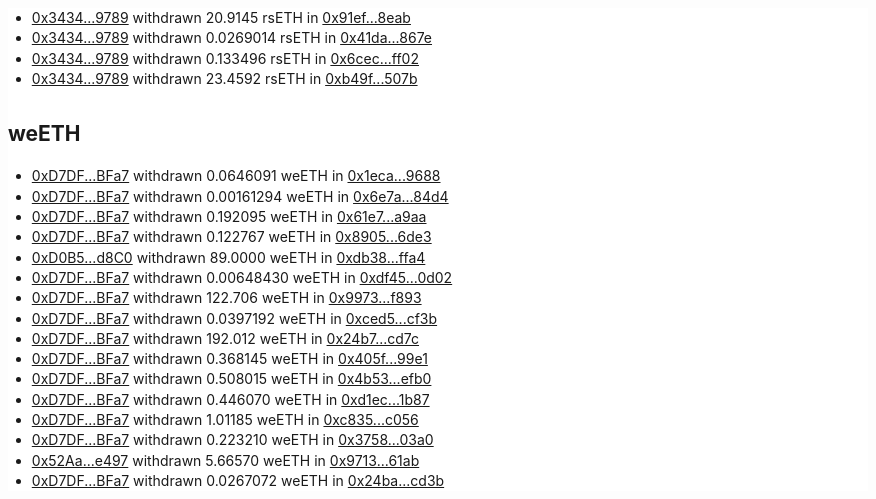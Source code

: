 - [0x3434...9789](https://etherscan.io/address/0x34349c5569e7B846c3558961552D2202760A9789) withdrawn 20.9145 rsETH in [0x91ef...8eab](https://etherscan.io/tx/0x34349c5569e7B846c3558961552D2202760A9789)
- [0x3434...9789](https://etherscan.io/address/0x34349c5569e7B846c3558961552D2202760A9789) withdrawn 0.0269014 rsETH in [0x41da...867e](https://etherscan.io/tx/0x34349c5569e7B846c3558961552D2202760A9789)
- [0x3434...9789](https://etherscan.io/address/0x34349c5569e7B846c3558961552D2202760A9789) withdrawn 0.133496 rsETH in [0x6cec...ff02](https://etherscan.io/tx/0x34349c5569e7B846c3558961552D2202760A9789)
- [0x3434...9789](https://etherscan.io/address/0x34349c5569e7B846c3558961552D2202760A9789) withdrawn 23.4592 rsETH in [0xb49f...507b](https://etherscan.io/tx/0x34349c5569e7B846c3558961552D2202760A9789)
## weETH
- [0xD7DF...BFa7](https://etherscan.io/address/0xD7DF7E085214743530afF339aFC420c7c720BFa7) withdrawn 0.0646091 weETH in [0x1eca...9688](https://etherscan.io/tx/0xD7DF7E085214743530afF339aFC420c7c720BFa7)
- [0xD7DF...BFa7](https://etherscan.io/address/0xD7DF7E085214743530afF339aFC420c7c720BFa7) withdrawn 0.00161294 weETH in [0x6e7a...84d4](https://etherscan.io/tx/0xD7DF7E085214743530afF339aFC420c7c720BFa7)
- [0xD7DF...BFa7](https://etherscan.io/address/0xD7DF7E085214743530afF339aFC420c7c720BFa7) withdrawn 0.192095 weETH in [0x61e7...a9aa](https://etherscan.io/tx/0xD7DF7E085214743530afF339aFC420c7c720BFa7)
- [0xD7DF...BFa7](https://etherscan.io/address/0xD7DF7E085214743530afF339aFC420c7c720BFa7) withdrawn 0.122767 weETH in [0x8905...6de3](https://etherscan.io/tx/0xD7DF7E085214743530afF339aFC420c7c720BFa7)
- [0xD0B5...d8C0](https://etherscan.io/address/0xD0B53c43D3E0B58909c38487AA0C3af7DFa2d8C0) withdrawn 89.0000 weETH in [0xdb38...ffa4](https://etherscan.io/tx/0xD0B53c43D3E0B58909c38487AA0C3af7DFa2d8C0)
- [0xD7DF...BFa7](https://etherscan.io/address/0xD7DF7E085214743530afF339aFC420c7c720BFa7) withdrawn 0.00648430 weETH in [0xdf45...0d02](https://etherscan.io/tx/0xD7DF7E085214743530afF339aFC420c7c720BFa7)
- [0xD7DF...BFa7](https://etherscan.io/address/0xD7DF7E085214743530afF339aFC420c7c720BFa7) withdrawn 122.706 weETH in [0x9973...f893](https://etherscan.io/tx/0xD7DF7E085214743530afF339aFC420c7c720BFa7)
- [0xD7DF...BFa7](https://etherscan.io/address/0xD7DF7E085214743530afF339aFC420c7c720BFa7) withdrawn 0.0397192 weETH in [0xced5...cf3b](https://etherscan.io/tx/0xD7DF7E085214743530afF339aFC420c7c720BFa7)
- [0xD7DF...BFa7](https://etherscan.io/address/0xD7DF7E085214743530afF339aFC420c7c720BFa7) withdrawn 192.012 weETH in [0x24b7...cd7c](https://etherscan.io/tx/0xD7DF7E085214743530afF339aFC420c7c720BFa7)
- [0xD7DF...BFa7](https://etherscan.io/address/0xD7DF7E085214743530afF339aFC420c7c720BFa7) withdrawn 0.368145 weETH in [0x405f...99e1](https://etherscan.io/tx/0xD7DF7E085214743530afF339aFC420c7c720BFa7)
- [0xD7DF...BFa7](https://etherscan.io/address/0xD7DF7E085214743530afF339aFC420c7c720BFa7) withdrawn 0.508015 weETH in [0x4b53...efb0](https://etherscan.io/tx/0xD7DF7E085214743530afF339aFC420c7c720BFa7)
- [0xD7DF...BFa7](https://etherscan.io/address/0xD7DF7E085214743530afF339aFC420c7c720BFa7) withdrawn 0.446070 weETH in [0xd1ec...1b87](https://etherscan.io/tx/0xD7DF7E085214743530afF339aFC420c7c720BFa7)
- [0xD7DF...BFa7](https://etherscan.io/address/0xD7DF7E085214743530afF339aFC420c7c720BFa7) withdrawn 1.01185 weETH in [0xc835...c056](https://etherscan.io/tx/0xD7DF7E085214743530afF339aFC420c7c720BFa7)
- [0xD7DF...BFa7](https://etherscan.io/address/0xD7DF7E085214743530afF339aFC420c7c720BFa7) withdrawn 0.223210 weETH in [0x3758...03a0](https://etherscan.io/tx/0xD7DF7E085214743530afF339aFC420c7c720BFa7)
- [0x52Aa...e497](https://etherscan.io/address/0x52Aa899454998Be5b000Ad077a46Bbe360F4e497) withdrawn 5.66570 weETH in [0x9713...61ab](https://etherscan.io/tx/0x52Aa899454998Be5b000Ad077a46Bbe360F4e497)
- [0xD7DF...BFa7](https://etherscan.io/address/0xD7DF7E085214743530afF339aFC420c7c720BFa7) withdrawn 0.0267072 weETH in [0x24ba...cd3b](https://etherscan.io/tx/0xD7DF7E085214743530afF339aFC420c7c720BFa7)